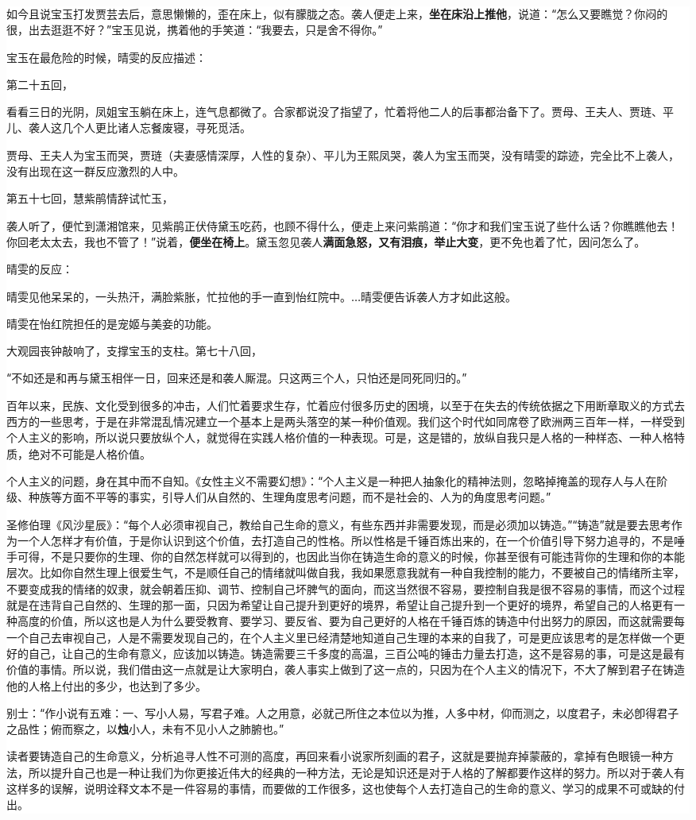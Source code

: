 如今且说宝玉打发贾芸去后，意思懒懒的，歪在床上，似有朦胧之态。袭人便走上来，**坐在床沿上推他**，说道：“怎么又要瞧觉？你闷的很，出去逛逛不好？”宝玉见说，携着他的手笑道：“我要去，只是舍不得你。”

宝玉在最危险的时候，晴雯的反应描述：

第二十五回，

看看三日的光阴，凤姐宝玉躺在床上，连气息都微了。合家都说没了指望了，忙着将他二人的后事都治备下了。贾母、王夫人、贾琏、平儿、袭人这几个人更比诸人忘餐废寝，寻死觅活。

贾母、王夫人为宝玉而哭，贾琏（夫妻感情深厚，人性的复杂）、平儿为王熙凤哭，袭人为宝玉而哭，没有晴雯的踪迹，完全比不上袭人，没有出现在这一群反应激烈的人中。

第五十七回，慧紫鹃情辞试忙玉，

袭人听了，便忙到潇湘馆来，见紫鹃正伏侍黛玉吃药，也顾不得什么，便走上来问紫鹃道：“你才和我们宝玉说了些什么话？你瞧瞧他去！你回老太太去，我也不管了！”说着，**便坐在椅上**。黛玉忽见袭人**满面急怒，又有泪痕，举止大变**，更不免也着了忙，因问怎么了。

晴雯的反应：

晴雯见他呆呆的，一头热汗，满脸紫胀，忙拉他的手一直到怡红院中。…晴雯便告诉袭人方才如此这般。

晴雯在怡红院担任的是宠姬与美妾的功能。

大观园丧钟敲响了，支撑宝玉的支柱。第七十八回，

“不如还是和再与黛玉相伴一日，回来还是和袭人厮混。只这两三个人，只怕还是同死同归的。”

百年以来，民族、文化受到很多的冲击，人们忙着要求生存，忙着应付很多历史的困境，以至于在失去的传统依据之下用断章取义的方式去西方的一些思考，于是在非常混乱情况建立一个基本上是两头落空的某一种价值观。我们这个时代如同席卷了欧洲两三百年一样，一样受到个人主义的影响，所以说只要放纵个人，就觉得在实践人格价值的一种表现。可是，这是错的，放纵自我只是人格的一种样态、一种人格特质，绝对不可能是人格价值。

个人主义的问题，身在其中而不自知。《女性主义不需要幻想》：“个人主义是一种把人抽象化的精神法则，忽略掉掩盖的现存人与人在阶级、种族等方面不平等的事实，引导人们从自然的、生理角度思考问题，而不是社会的、人为的角度思考问题。”

圣修伯理《风沙星辰》：“每个人必须审视自己，教给自己生命的意义，有些东西并非需要发现，而是必须加以铸造。”“铸造”就是要去思考作为一个人怎样才有价值，于是你认识到这个价值，去打造自己的性格。所以性格是千锤百炼出来的，在一个价值引导下努力追寻的，不是唾手可得，不是只要你的生理、你的自然怎样就可以得到的，也因此当你在铸造生命的意义的时候，你甚至很有可能违背你的生理和你的本能层次。比如你自然生理上很爱生气，不是顺任自己的情绪就叫做自我，我如果愿意我就有一种自我控制的能力，不要被自己的情绪所主宰，不要变成我的情绪的奴隶，就会朝着压抑、调节、控制自己坏脾气的面向，而这当然很不容易，要控制自我是很不容易的事情，而这个过程就是在违背自己自然的、生理的那一面，只因为希望让自己提升到更好的境界，希望让自己提升到一个更好的境界，希望自己的人格更有一种高度的价值，所以这也是人为什么要受教育、要学习、要反省、要为自己更好的人格在千锤百炼的铸造中付出努力的原因，而这就需要每一个自己去审视自己，人是不需要发现自己的，在个人主义里已经清楚地知道自己生理的本来的自我了，可是更应该思考的是怎样做一个更好的自己，让自己的生命有意义，应该加以铸造。铸造需要三千多度的高温，三百公吨的锤击力量去打造，这不是容易的事，可是这是最有价值的事情。所以说，我们借由这一点就是让大家明白，袭人事实上做到了这一点的，只因为在个人主义的情况下，不大了解到君子在铸造他的人格上付出的多少，也达到了多少。

别士：“作小说有五难：一、写小人易，写君子难。人之用意，必就己所住之本位以为推，人多中材，仰而测之，以度君子，未必卽得君子之品性；俯而察之，以**烛**小人，未有不见小人之肺腑也。”

读者要铸造自己的生命意义，分析追寻人性不可测的高度，再回来看小说家所刻画的君子，这就是要抛弃掉蒙蔽的，拿掉有色眼镜一种方法，所以提升自己也是一种让我们为你更接近伟大的经典的一种方法，无论是知识还是对于人格的了解都要作这样的努力。所以对于袭人有这样多的误解，说明诠释文本不是一件容易的事情，而要做的工作很多，这也使每个人去打造自己的生命的意义、学习的成果不可或缺的付出。

 

 